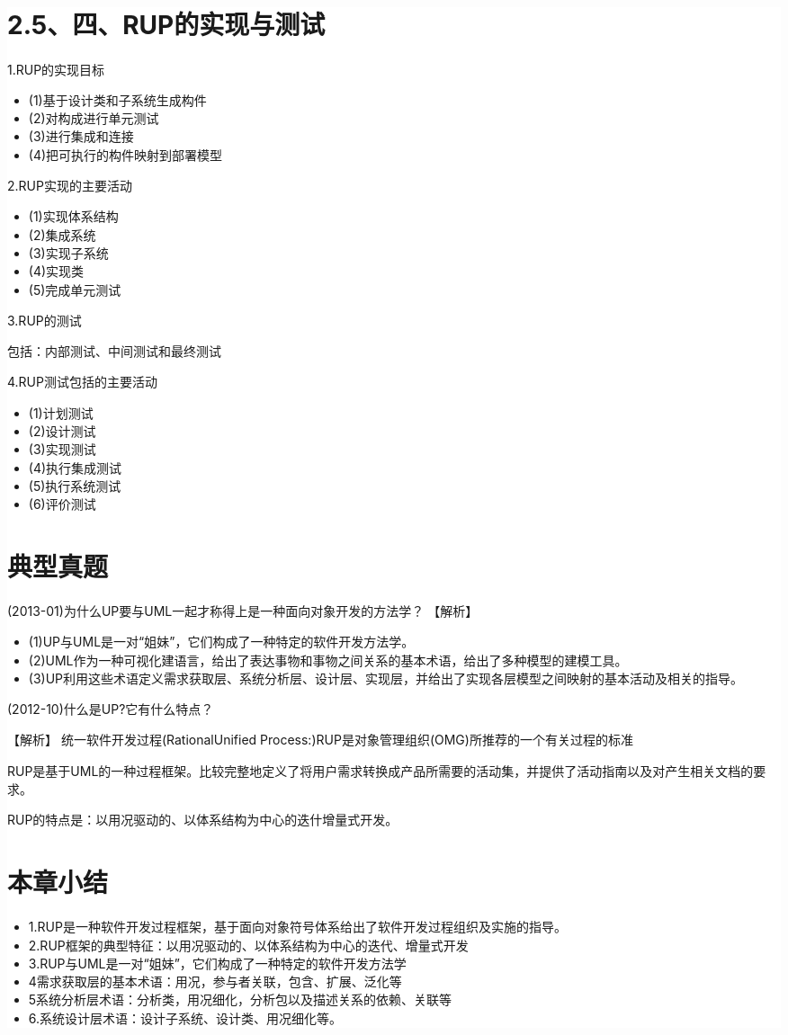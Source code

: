 

# 2.5、四、RUP的实现与测试

1.RUP的实现目标

- (1)基于设计类和子系统生成构件
- (2)对构成进行单元测试
- (3)进行集成和连接
- (4)把可执行的构件映射到部署模型

2.RUP实现的主要活动

- (1)实现体系结构
- (2)集成系统
- (3)实现子系统
- (4)实现类
- (5)完成单元测试

3.RUP的测试

包括：内部测试、中间测试和最终测试

4.RUP测试包括的主要活动

- (1)计划测试
- (2)设计测试
- (3)实现测试
- (4)执行集成测试
- (5)执行系统测试
- (6)评价测试

# 典型真题

(2013-01)为什么UP要与UML一起才称得上是一种面向对象开发的方法学？
【解析】

- (1)UP与UML是一对“姐妹”，它们构成了一种特定的软件开发方法学。
- (2)UML作为一种可视化建语言，给出了表达事物和事物之间关系的基本术语，给出了多种模型的建模工具。
- (3)UP利用这些术语定义需求获取层、系统分析层、设计层、实现层，并给出了实现各层模型之间映射的基本活动及相关的指导。

(2012-10)什么是UP?它有什么特点？

【解析】
统一软件开发过程(RationalUnified Process:)RUP是对象管理组织(OMG)所推荐的一个有关过程的标准

RUP是基于UML的一种过程框架。比较完整地定义了将用户需求转换成产品所需要的活动集，并提供了活动指南以及对产生相关文档的要求。

RUP的特点是：以用况驱动的、以体系结构为中心的迭什增量式开发。

# 本章小结

- 1.RUP是一种软件开发过程框架，基于面向对象符号体系给出了软件开发过程组织及实施的指导。
- 2.RUP框架的典型特征：以用况驱动的、以体系结构为中心的迭代、增量式开发
- 3.RUP与UML是一对“姐妹”，它们构成了一种特定的软件开发方法学
- 4需求获取层的基本术语：用况，参与者关联，包含、扩展、泛化等
- 5系统分析层术语：分析类，用况细化，分析包以及描述关系的依赖、关联等
- 6.系统设计层术语：设计子系统、设计类、用况细化等。
